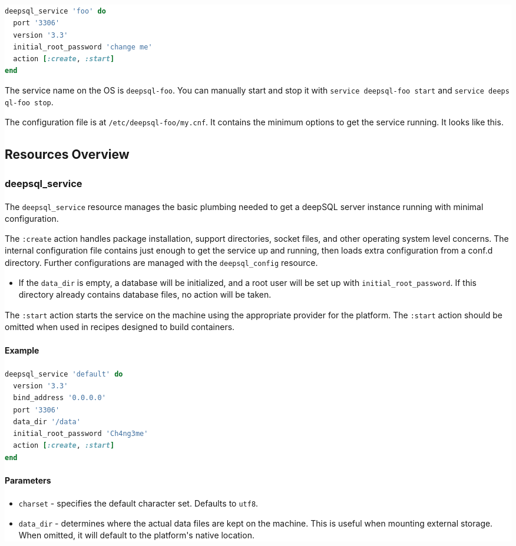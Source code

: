 ```ruby
deepsql_service 'foo' do
  port '3306'
  version '3.3'
  initial_root_password 'change me'
  action [:create, :start]
end
```

The service name on the OS is `deepsql-foo`. You can manually start and
stop it with `service deepsql-foo start` and `service deepsql-foo stop`.

The configuration file is at `/etc/deepsql-foo/my.cnf`. It contains the
minimum options to get the service running. It looks like this.

Resources Overview
----------
### deepsql_service

The `deepsql_service` resource manages the basic plumbing needed to get a
deepSQL server instance running with minimal configuration.

The `:create` action handles package installation, support
directories, socket files, and other operating system level concerns.
The internal configuration file contains just enough to get the
service up and running, then loads extra configuration from a conf.d
directory. Further configurations are managed with the `deepsql_config` resource.

- If the `data_dir` is empty, a database will be initialized, and a
root user will be set up with `initial_root_password`. If this
directory already contains database files, no action will be taken.

The `:start` action starts the service on the machine using the
appropriate provider for the platform. The `:start` action should be
omitted when used in recipes designed to build containers.

#### Example
```ruby
deepsql_service 'default' do
  version '3.3'
  bind_address '0.0.0.0'
  port '3306'
  data_dir '/data'
  initial_root_password 'Ch4ng3me'
  action [:create, :start]
end
```

#### Parameters

- `charset` - specifies the default character set. Defaults to `utf8`.

- `data_dir` - determines where the actual data files are kept
on the machine. This is useful when mounting external storage. When
omitted, it will default to the platform's native location.
